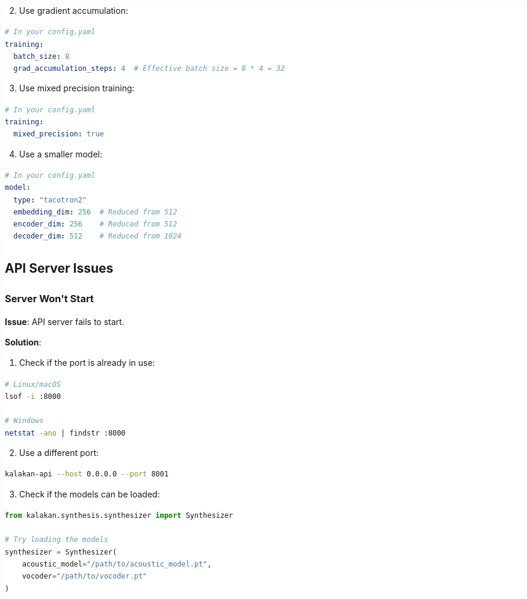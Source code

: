 2. Use gradient accumulation:
```yaml
# In your config.yaml
training:
  batch_size: 8
  grad_accumulation_steps: 4  # Effective batch size = 8 * 4 = 32
```

3. Use mixed precision training:
```yaml
# In your config.yaml
training:
  mixed_precision: true
```

4. Use a smaller model:
```yaml
# In your config.yaml
model:
  type: "tacotron2"
  embedding_dim: 256  # Reduced from 512
  encoder_dim: 256    # Reduced from 512
  decoder_dim: 512    # Reduced from 1024
```

## API Server Issues

### Server Won't Start

**Issue**: API server fails to start.

**Solution**:
1. Check if the port is already in use:
```bash
# Linux/macOS
lsof -i :8000

# Windows
netstat -ano | findstr :8000
```

2. Use a different port:
```bash
kalakan-api --host 0.0.0.0 --port 8001
```

3. Check if the models can be loaded:
```python
from kalakan.synthesis.synthesizer import Synthesizer

# Try loading the models
synthesizer = Synthesizer(
    acoustic_model="/path/to/acoustic_model.pt",
    vocoder="/path/to/vocoder.pt"
)
```
